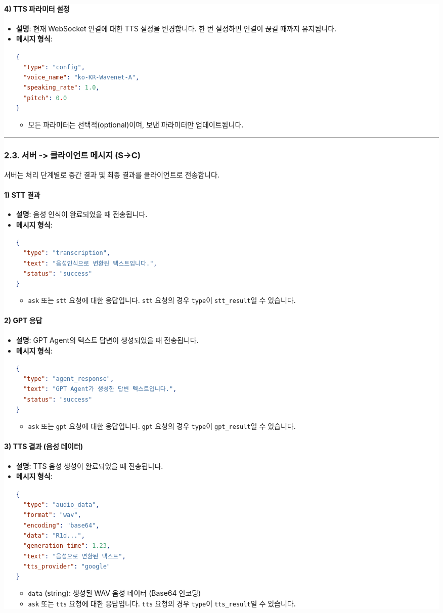 #### 4) TTS 파라미터 설정

- **설명**: 현재 WebSocket 연결에 대한 TTS 설정을 변경합니다. 한 번 설정하면 연결이 끊길 때까지 유지됩니다.
- **메시지 형식**:
  ```json
  {
    "type": "config",
    "voice_name": "ko-KR-Wavenet-A",
    "speaking_rate": 1.0,
    "pitch": 0.0
  }
  ```
  - 모든 파라미터는 선택적(optional)이며, 보낸 파라미터만 업데이트됩니다.

---

### 2.3. 서버 -> 클라이언트 메시지 (S->C)

서버는 처리 단계별로 중간 결과 및 최종 결과를 클라이언트로 전송합니다.

#### 1) STT 결과

- **설명**: 음성 인식이 완료되었을 때 전송됩니다.
- **메시지 형식**:
  ```json
  {
    "type": "transcription",
    "text": "음성인식으로 변환된 텍스트입니다.",
    "status": "success"
  }
  ```
  - `ask` 또는 `stt` 요청에 대한 응답입니다. `stt` 요청의 경우 `type`이 `stt_result`일 수 있습니다.

#### 2) GPT 응답

- **설명**: GPT Agent의 텍스트 답변이 생성되었을 때 전송됩니다.
- **메시지 형식**:
  ```json
  {
    "type": "agent_response",
    "text": "GPT Agent가 생성한 답변 텍스트입니다.",
    "status": "success"
  }
  ```
  - `ask` 또는 `gpt` 요청에 대한 응답입니다. `gpt` 요청의 경우 `type`이 `gpt_result`일 수 있습니다.

#### 3) TTS 결과 (음성 데이터)

- **설명**: TTS 음성 생성이 완료되었을 때 전송됩니다.
- **메시지 형식**:
  ```json
  {
    "type": "audio_data",
    "format": "wav",
    "encoding": "base64",
    "data": "R1d...",
    "generation_time": 1.23,
    "text": "음성으로 변환된 텍스트",
    "tts_provider": "google"
  }
  ```
  - `data` (string): 생성된 WAV 음성 데이터 (Base64 인코딩)
  - `ask` 또는 `tts` 요청에 대한 응답입니다. `tts` 요청의 경우 `type`이 `tts_result`일 수 있습니다.
